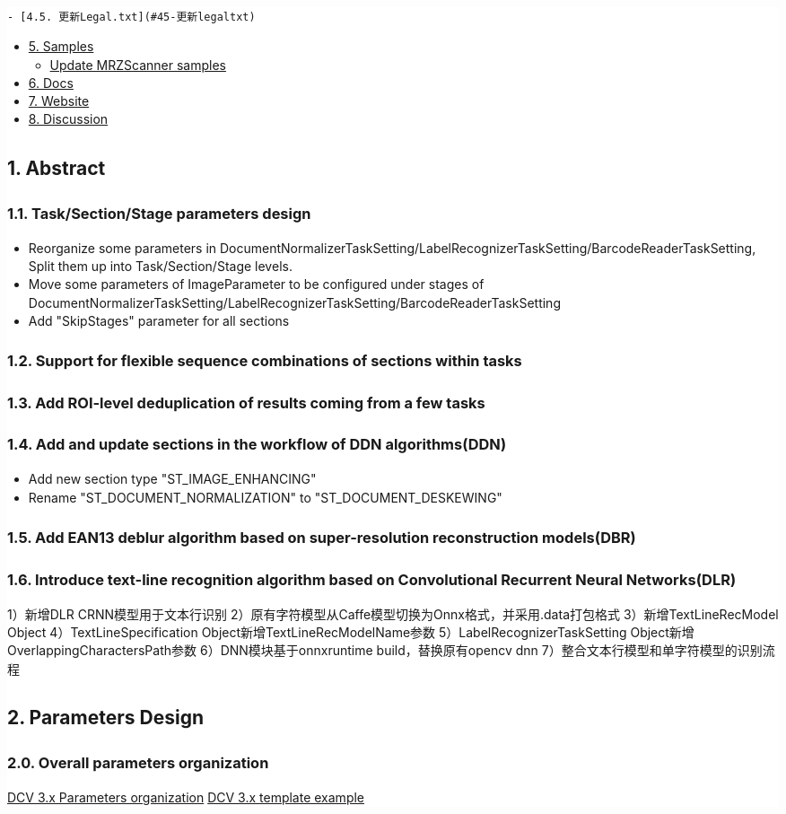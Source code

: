     - [4.5. 更新Legal.txt](#45-更新legaltxt)
  - [5. Samples](#5-samples)
    - [Update MRZScanner samples](#update-mrzscanner-samples)
  - [6. Docs](#6-docs)
  - [7. Website](#7-website)
  - [8. Discussion](#8-discussion)

## 1. Abstract

### 1.1. Task/Section/Stage parameters design

- Reorganize some parameters in DocumentNormalizerTaskSetting/LabelRecognizerTaskSetting/BarcodeReaderTaskSetting, Split them up into Task/Section/Stage levels.
- Move some parameters of ImageParameter to be configured under stages of DocumentNormalizerTaskSetting/LabelRecognizerTaskSetting/BarcodeReaderTaskSetting
- Add "SkipStages" parameter for all sections

### 1.2. Support for flexible sequence combinations of sections within tasks

### 1.3. Add ROI-level deduplication of results coming from a few tasks

### 1.4. Add and update sections in the workflow of DDN algorithms(DDN)

- Add new section type "ST_IMAGE_ENHANCING"
- Rename "ST_DOCUMENT_NORMALIZATION" to "ST_DOCUMENT_DESKEWING"

### 1.5. Add EAN13 deblur algorithm based on super-resolution reconstruction models(DBR)

### 1.6. Introduce text-line recognition algorithm based on Convolutional Recurrent Neural Networks(DLR)

1）新增DLR CRNN模型用于文本行识别
2）原有字符模型从Caffe模型切换为Onnx格式，并采用.data打包格式
3）新增TextLineRecModel Object
4）TextLineSpecification Object新增TextLineRecModelName参数
5）LabelRecognizerTaskSetting Object新增OverlappingCharactersPath参数
6）DNN模块基于onnxruntime build，替换原有opencv dnn
7）整合文本行模型和单字符模型的识别流程

## 2. Parameters Design

### 2.0. Overall parameters organization

[DCV 3.x Parameters organization](https://dynamsoft.sharepoint.com/sites/DynamsoftEnglishOnly/Shared%20Documents/Product-Team/Requirements/dcv/parameter-design/dcv3-parameters.xlsx?d=w46ffd1f01cad492cb7c61dc70c234d55&csf=1&web=1&e=33TzHG)
[DCV 3.x template example](../desktop/assets/dcv3-example.json)
